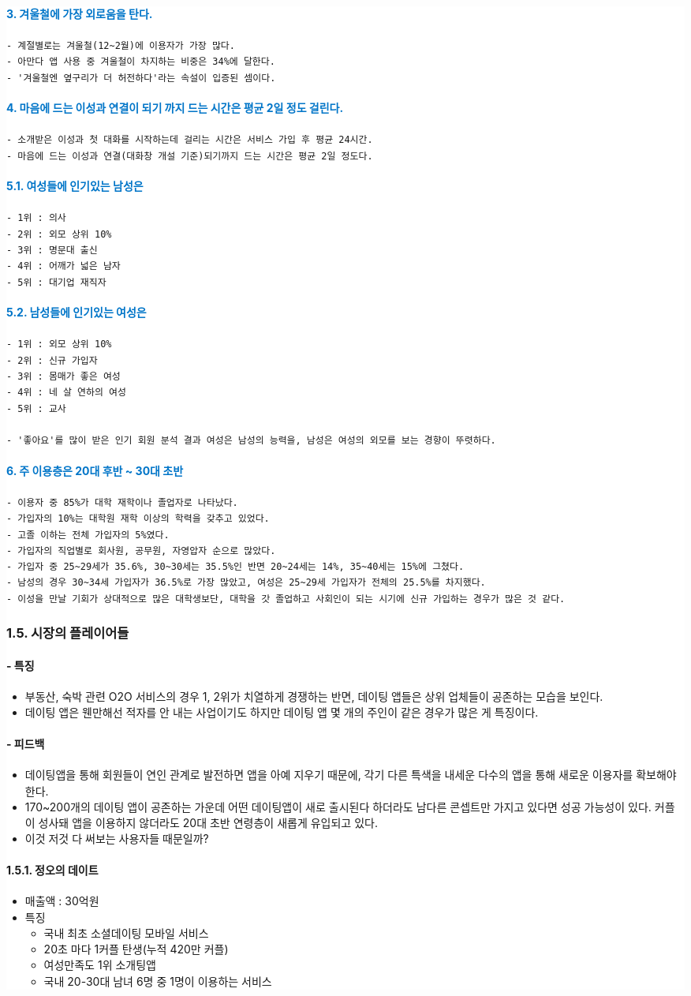 ####  <font color="#0075c8">3. 겨울철에 가장 외로움을 탄다.</font>
    - 계절별로는 겨울철(12~2월)에 이용자가 가장 많다.
    - 아만다 앱 사용 중 겨울철이 차지하는 비중은 34%에 달한다.
    - '겨울철엔 옆구리가 더 허전하다'라는 속설이 입증된 셈이다.
    
####  <font color="#0075c8">4. 마음에 드는 이성과 연결이 되기 까지 드는 시간은 평균 2일 정도 걸린다.</font>
    - 소개받은 이성과 첫 대화를 시작하는데 걸리는 시간은 서비스 가입 후 평균 24시간.
    - 마음에 드는 이성과 연결(대화창 개설 기준)되기까지 드는 시간은 평균 2일 정도다.

####  <font color="#0075c8">5.1. 여성들에 인기있는 남성은</font>
    - 1위 : 의사
    - 2위 : 외모 상위 10%
    - 3위 : 명문대 출신
    - 4위 : 어깨가 넓은 남자
    - 5위 : 대기업 재직자
    
####  <font color="#0075c8">5.2. 남성들에 인기있는 여성은</font>
    - 1위 : 외모 상위 10%
    - 2위 : 신규 가입자
    - 3위 : 몸매가 좋은 여성
    - 4위 : 네 살 연하의 여성
    - 5위 : 교사
    
    - '좋아요'를 많이 받은 인기 회원 분석 결과 여성은 남성의 능력을, 남성은 여성의 외모를 보는 경향이 뚜렷하다.    

####  <font color="#0075c8">6. 주 이용층은 20대 후반 ~ 30대 초반</font>
    - 이용자 중 85%가 대학 재학이나 졸업자로 나타났다.
    - 가입자의 10%는 대학원 재학 이상의 학력을 갖추고 있었다.
    - 고졸 이하는 전체 가입자의 5%였다.
    - 가입자의 직업별로 회사원, 공무원, 자영압자 순으로 많았다.
    - 가입자 중 25~29세가 35.6%, 30~30세는 35.5%인 반면 20~24세는 14%, 35~40세는 15%에 그쳤다.
    - 남성의 경우 30~34세 가입자가 36.5%로 가장 많았고, 여성은 25~29세 가입자가 전체의 25.5%를 차지했다.
    - 이성을 만날 기회가 상대적으로 많은 대학생보단, 대학을 갓 졸업하고 사회인이 되는 시기에 신규 가입하는 경우가 많은 것 같다.

### 1.5. 시장의 플레이어들
#### - 특징
- 부동산, 숙박 관련 O2O 서비스의 경우 1, 2위가 치열하게 경쟁하는 반면, 데이팅 앱들은 상위 업체들이 공존하는 모습을 보인다. <br>
- 데이팅 앱은 웬만해선 적자를 안 내는 사업이기도 하지만 데이팅 앱 몇 개의 주인이 같은 경우가 많은 게 특징이다.

#### - 피드백
- 데이팅앱을 통해 회원들이 연인 관계로 발전하면 앱을 아예 지우기 때문에, 각기 다른 특색을 내세운 다수의 앱을 통해 새로운 이용자를 확보해야 한다. <br>
- 170~200개의 데이팅 앱이 공존하는 가운데 어떤 데이팅앱이 새로 출시된다 하더라도 남다른 콘셉트만 가지고 있다면 성공 가능성이 있다. 커플이 성사돼 앱을 이용하지 않더라도 20대 초반 연령층이 새롭게 유입되고 있다. <br>
- 이것 저것 다 써보는 사용자들 때문일까?

#### 1.5.1. 정오의 데이트
- 매출액 : 30억원
- 특징
    - 국내 최초 소셜데이팅 모바일 서비스
    - 20초 마다 1커플 탄생(누적 420만 커플)
    - 여성만족도 1위 소개팅앱
    - 국내 20-30대 남녀 6명 중 1명이 이용하는 서비스
    